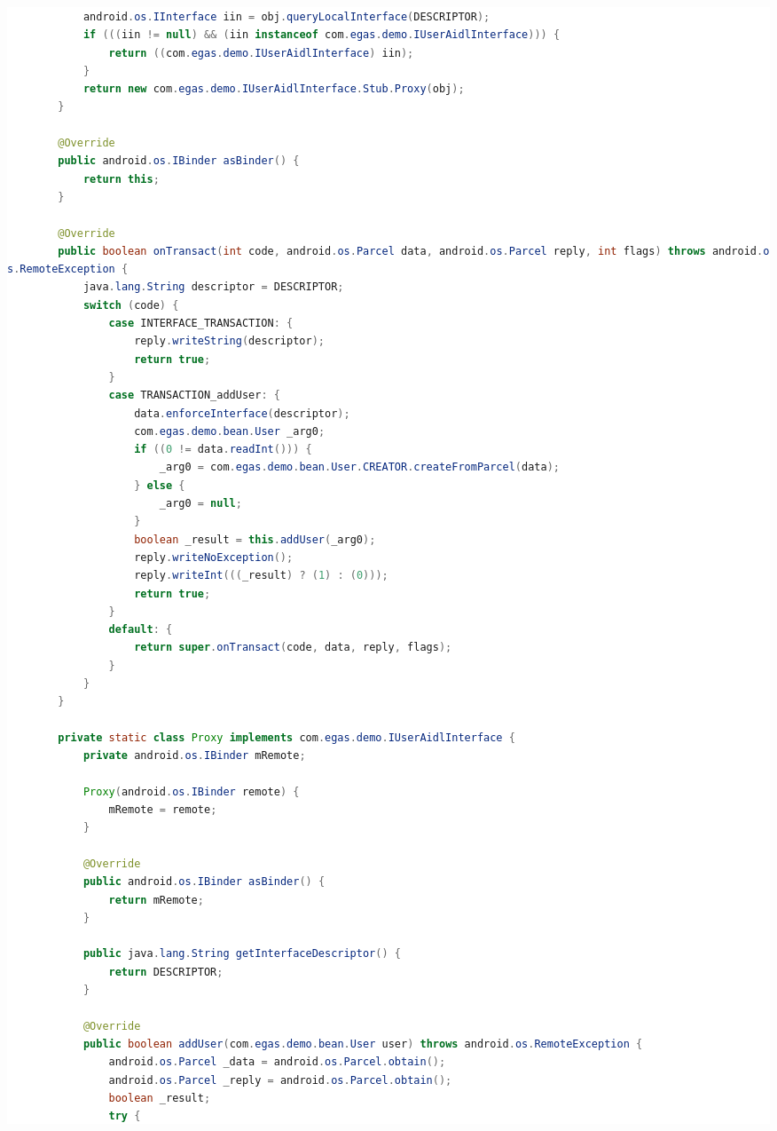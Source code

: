 ```java
            android.os.IInterface iin = obj.queryLocalInterface(DESCRIPTOR);
            if (((iin != null) && (iin instanceof com.egas.demo.IUserAidlInterface))) {
                return ((com.egas.demo.IUserAidlInterface) iin);
            }
            return new com.egas.demo.IUserAidlInterface.Stub.Proxy(obj);
        }

        @Override
        public android.os.IBinder asBinder() {
            return this;
        }

        @Override
        public boolean onTransact(int code, android.os.Parcel data, android.os.Parcel reply, int flags) throws android.os.RemoteException {
            java.lang.String descriptor = DESCRIPTOR;
            switch (code) {
                case INTERFACE_TRANSACTION: {
                    reply.writeString(descriptor);
                    return true;
                }
                case TRANSACTION_addUser: {
                    data.enforceInterface(descriptor);
                    com.egas.demo.bean.User _arg0;
                    if ((0 != data.readInt())) {
                        _arg0 = com.egas.demo.bean.User.CREATOR.createFromParcel(data);
                    } else {
                        _arg0 = null;
                    }
                    boolean _result = this.addUser(_arg0);
                    reply.writeNoException();
                    reply.writeInt(((_result) ? (1) : (0)));
                    return true;
                }
                default: {
                    return super.onTransact(code, data, reply, flags);
                }
            }
        }

        private static class Proxy implements com.egas.demo.IUserAidlInterface {
            private android.os.IBinder mRemote;

            Proxy(android.os.IBinder remote) {
                mRemote = remote;
            }

            @Override
            public android.os.IBinder asBinder() {
                return mRemote;
            }

            public java.lang.String getInterfaceDescriptor() {
                return DESCRIPTOR;
            }

            @Override
            public boolean addUser(com.egas.demo.bean.User user) throws android.os.RemoteException {
                android.os.Parcel _data = android.os.Parcel.obtain();
                android.os.Parcel _reply = android.os.Parcel.obtain();
                boolean _result;
                try {
```